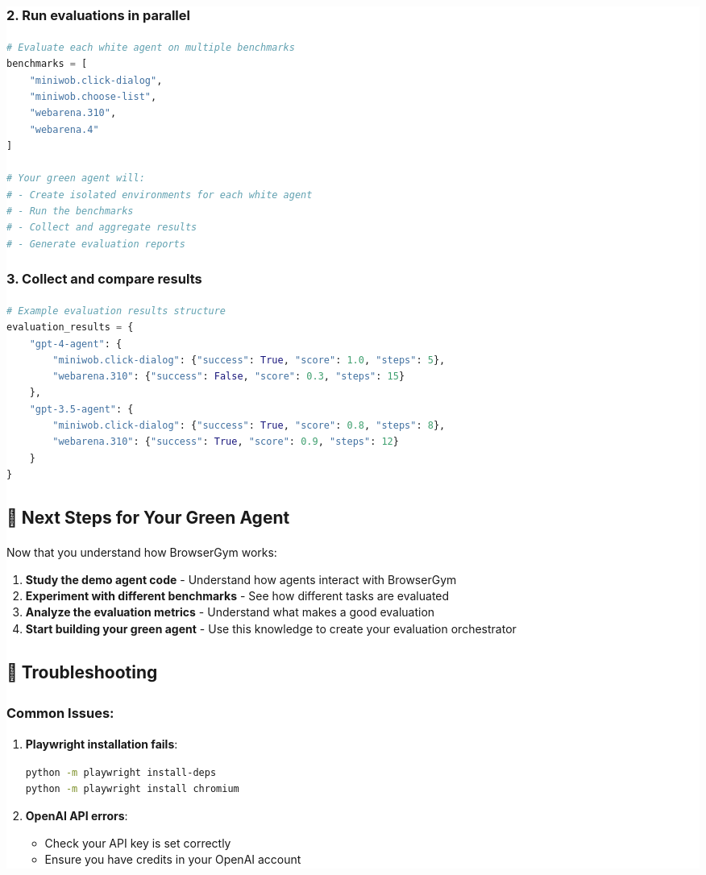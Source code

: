 ### 2. **Run evaluations in parallel**
```python
# Evaluate each white agent on multiple benchmarks
benchmarks = [
    "miniwob.click-dialog",
    "miniwob.choose-list", 
    "webarena.310",
    "webarena.4"
]

# Your green agent will:
# - Create isolated environments for each white agent
# - Run the benchmarks
# - Collect and aggregate results
# - Generate evaluation reports
```

### 3. **Collect and compare results**
```python
# Example evaluation results structure
evaluation_results = {
    "gpt-4-agent": {
        "miniwob.click-dialog": {"success": True, "score": 1.0, "steps": 5},
        "webarena.310": {"success": False, "score": 0.3, "steps": 15}
    },
    "gpt-3.5-agent": {
        "miniwob.click-dialog": {"success": True, "score": 0.8, "steps": 8},
        "webarena.310": {"success": True, "score": 0.9, "steps": 12}
    }
}
```

## 🎯 Next Steps for Your Green Agent

Now that you understand how BrowserGym works:

1. **Study the demo agent code** - Understand how agents interact with BrowserGym
2. **Experiment with different benchmarks** - See how different tasks are evaluated
3. **Analyze the evaluation metrics** - Understand what makes a good evaluation
4. **Start building your green agent** - Use this knowledge to create your evaluation orchestrator

## 🔧 Troubleshooting

### Common Issues:

1. **Playwright installation fails**:
   ```bash
   python -m playwright install-deps
   python -m playwright install chromium
   ```

2. **OpenAI API errors**:
   - Check your API key is set correctly
   - Ensure you have credits in your OpenAI account
